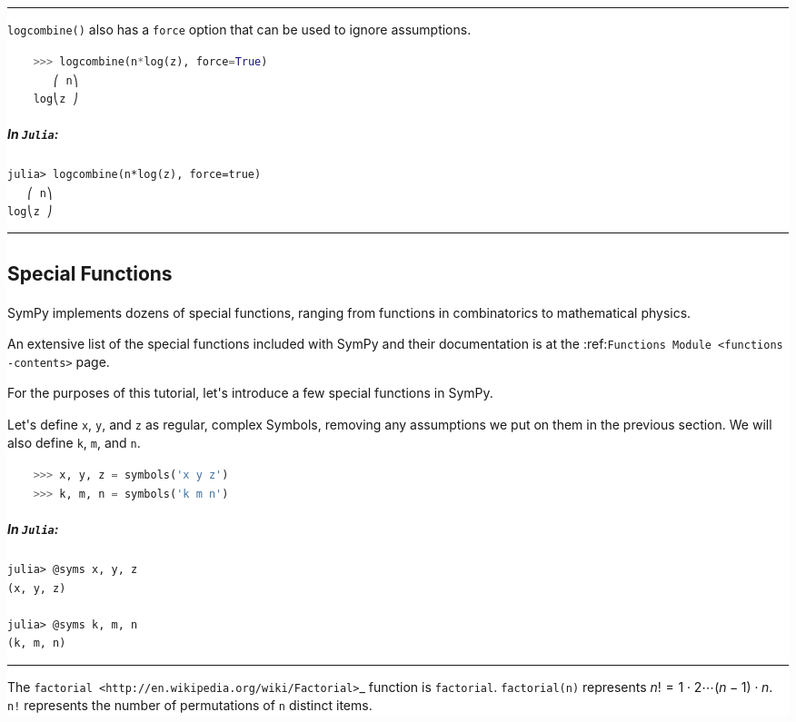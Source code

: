 ----

`logcombine()` also has a `force` option that can be used to ignore
assumptions.

```python
    >>> logcombine(n*log(z), force=True)
       ⎛ n⎞
    log⎝z ⎠
```

##### In `Julia`:

```jldoctest simplification
julia> logcombine(n*log(z), force=true)
   ⎛ n⎞
log⎝z ⎠
```

----

## Special Functions


SymPy implements dozens of special functions, ranging from functions in
combinatorics to mathematical physics.

An extensive list of the special functions included with SymPy and their
documentation is at the :ref:`Functions Module <functions-contents>` page.

For the purposes of this tutorial, let's introduce a few special functions in
SymPy.

Let's define `x`, `y`, and `z` as regular, complex Symbols, removing any
assumptions we put on them in the previous section.  We will also define `k`,
`m`, and `n`.

```python
    >>> x, y, z = symbols('x y z')
    >>> k, m, n = symbols('k m n')
```

##### In `Julia`:

```jldoctest simplification
julia> @syms x, y, z
(x, y, z)

julia> @syms k, m, n
(k, m, n)
```

----

The `factorial <http://en.wikipedia.org/wiki/Factorial>`_ function is
`factorial`.  `factorial(n)` represents $n!= 1\cdot2\cdots(n - 1)\cdot
n$. `n!` represents the number of permutations of `n` distinct items.
